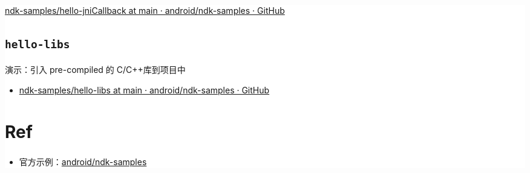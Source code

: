 [ndk-samples/hello-jniCallback at main · android/ndk-samples · GitHub](https://github.com/android/ndk-samples/tree/main/hello-jniCallback)

## `hello-libs`

演示：引入 pre-compiled 的 C/C++库到项目中

- [ndk-samples/hello-libs at main · android/ndk-samples · GitHub](https://github.com/android/ndk-samples/tree/main/hello-libs)

# Ref

- 官方示例：[android/ndk-samples](https://github.com/android/ndk-samples)

